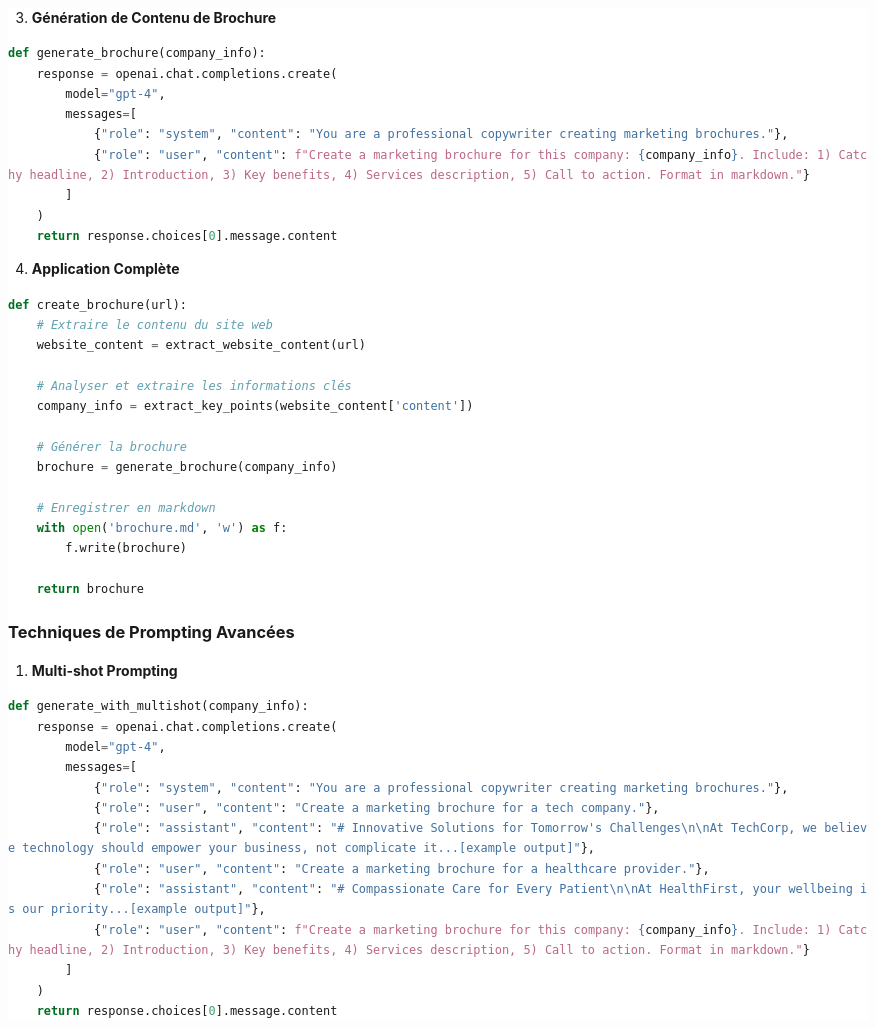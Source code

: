 3. **Génération de Contenu de Brochure**
```python
def generate_brochure(company_info):
    response = openai.chat.completions.create(
        model="gpt-4",
        messages=[
            {"role": "system", "content": "You are a professional copywriter creating marketing brochures."},
            {"role": "user", "content": f"Create a marketing brochure for this company: {company_info}. Include: 1) Catchy headline, 2) Introduction, 3) Key benefits, 4) Services description, 5) Call to action. Format in markdown."}
        ]
    )
    return response.choices[0].message.content
```

4. **Application Complète**
```python
def create_brochure(url):
    # Extraire le contenu du site web
    website_content = extract_website_content(url)
    
    # Analyser et extraire les informations clés
    company_info = extract_key_points(website_content['content'])
    
    # Générer la brochure
    brochure = generate_brochure(company_info)
    
    # Enregistrer en markdown
    with open('brochure.md', 'w') as f:
        f.write(brochure)
    
    return brochure
```

### Techniques de Prompting Avancées

1. **Multi-shot Prompting**
```python
def generate_with_multishot(company_info):
    response = openai.chat.completions.create(
        model="gpt-4",
        messages=[
            {"role": "system", "content": "You are a professional copywriter creating marketing brochures."},
            {"role": "user", "content": "Create a marketing brochure for a tech company."},
            {"role": "assistant", "content": "# Innovative Solutions for Tomorrow's Challenges\n\nAt TechCorp, we believe technology should empower your business, not complicate it...[example output]"},
            {"role": "user", "content": "Create a marketing brochure for a healthcare provider."},
            {"role": "assistant", "content": "# Compassionate Care for Every Patient\n\nAt HealthFirst, your wellbeing is our priority...[example output]"},
            {"role": "user", "content": f"Create a marketing brochure for this company: {company_info}. Include: 1) Catchy headline, 2) Introduction, 3) Key benefits, 4) Services description, 5) Call to action. Format in markdown."}
        ]
    )
    return response.choices[0].message.content
```
